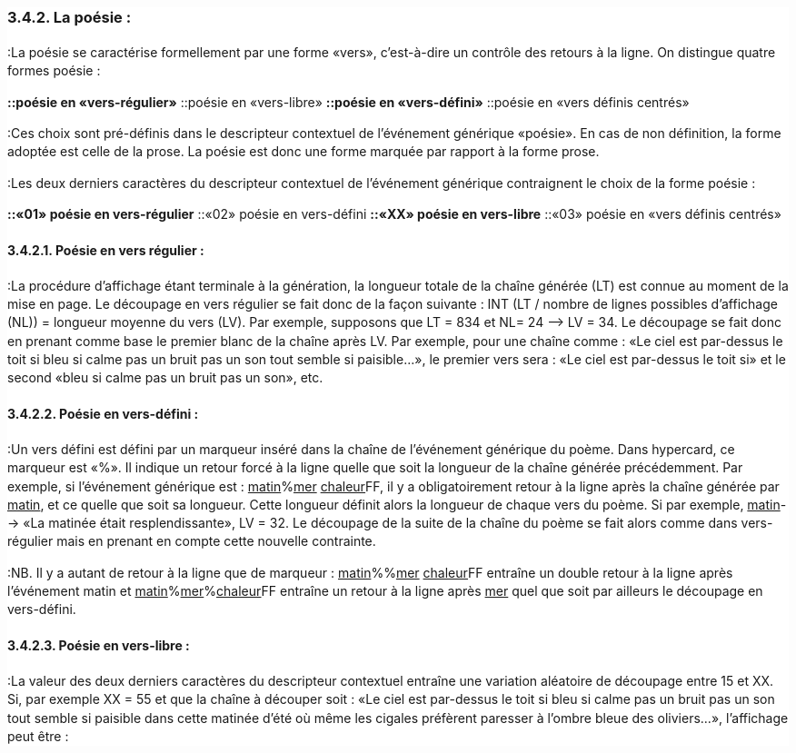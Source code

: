 
### 3.4.2. La poésie : ###

:La poésie se caractérise formellement par une forme «vers», c’est-à-dire un contrôle des retours à la ligne. On distingue quatre formes poésie :


**::poésie en «vers-régulier»** ::poésie en «vers-libre»
**::poésie en «vers-défini»** ::poésie en «vers définis centrés»

:Ces choix sont pré-définis dans le descripteur contextuel de l’événement générique «poésie». En cas de non définition, la forme adoptée est celle de la prose. La poésie est donc une forme marquée par rapport à la forme prose.


:Les deux derniers caractères du descripteur contextuel de l’événement générique contraignent le choix de la forme poésie :


**::«01» poésie en vers-régulier** ::«02» poésie en vers-défini
**::«XX» poésie en vers-libre** ::«03» poésie en «vers définis centrés»

#### 3.4.2.1. Poésie en vers régulier : ####

:La procédure d’affichage étant terminale à la génération, la longueur totale de la chaîne générée (LT) est connue au moment de la mise en page. Le découpage en vers régulier se fait donc de la façon suivante : INT (LT / nombre de lignes possibles d’affichage (NL)) = longueur moyenne du vers (LV). Par exemple, supposons que LT = 834 et NL= 24 --> LV = 34. Le découpage se fait donc en prenant comme base le premier blanc de la chaîne après LV. Par exemple, pour une chaîne comme : «Le ciel est par-dessus le toit si bleu si calme pas un bruit pas un son tout semble si paisible...», le premier vers sera : «Le ciel est par-dessus le toit si» et le second «bleu si calme pas un bruit pas un son», etc.


#### 3.4.2.2. Poésie en vers-défini : ####

:Un vers défini est défini par un marqueur inséré dans la chaîne de l’événement générique du poème. Dans hypercard, ce marqueur est «%». Il indique un retour forcé à la ligne quelle que soit la longueur de la chaîne générée précédemment. Par exemple, si l’événement générique est : [matin](matin.md)%[mer](mer.md) [chaleur](chaleur.md)FF, il y a obligatoirement retour à la ligne après la chaîne générée par [matin](matin.md), et ce quelle que soit sa longueur. Cette longueur définit alors la longueur de chaque vers du poème. Si par exemple, [matin](matin.md)--> «La matinée était resplendissante», LV = 32. Le découpage de la suite de la chaîne du poème se fait alors comme dans vers-régulier mais en prenant en compte cette nouvelle contrainte.


:NB. Il y a autant de retour à la ligne que de marqueur : [matin](matin.md)%%[mer](mer.md) [chaleur](chaleur.md)FF entraîne un double retour à la ligne après l’événement matin et [matin](matin.md)%[mer](mer.md)%[chaleur](chaleur.md)FF entraîne un retour à la ligne après [mer](mer.md) quel que soit par ailleurs le découpage en vers-défini.


#### 3.4.2.3. Poésie en vers-libre : ####

:La valeur des deux derniers caractères du descripteur contextuel entraîne une variation aléatoire de découpage entre 15 et XX. Si, par exemple XX = 55 et que la chaîne à découper soit : «Le ciel est par-dessus le toit si bleu si calme pas un bruit pas un son tout semble si paisible dans cette matinée d’été où même les cigales préfèrent paresser à l’ombre bleue des oliviers...», l’affichage peut être :
